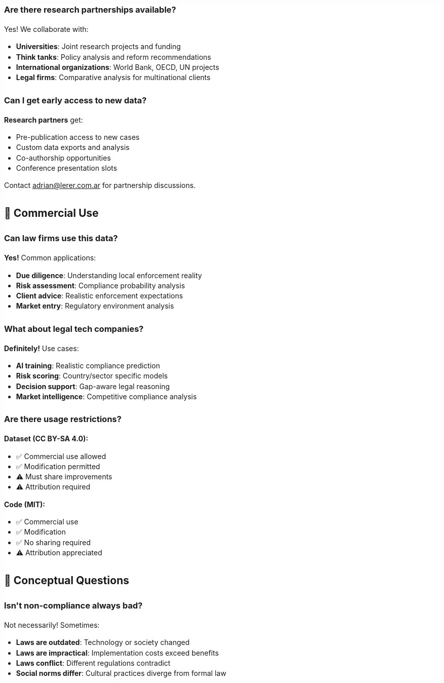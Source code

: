 ### Are there research partnerships available?
Yes! We collaborate with:
- **Universities**: Joint research projects and funding
- **Think tanks**: Policy analysis and reform recommendations
- **International organizations**: World Bank, OECD, UN projects
- **Legal firms**: Comparative analysis for multinational clients

### Can I get early access to new data?
**Research partners** get:
- Pre-publication access to new cases
- Custom data exports and analysis
- Co-authorship opportunities
- Conference presentation slots

Contact adrian@lerer.com.ar for partnership discussions.

## 💼 Commercial Use

### Can law firms use this data?
**Yes!** Common applications:
- **Due diligence**: Understanding local enforcement reality
- **Risk assessment**: Compliance probability analysis
- **Client advice**: Realistic enforcement expectations
- **Market entry**: Regulatory environment analysis

### What about legal tech companies?
**Definitely!** Use cases:
- **AI training**: Realistic compliance prediction
- **Risk scoring**: Country/sector specific models
- **Decision support**: Gap-aware legal reasoning
- **Market intelligence**: Competitive compliance analysis

### Are there usage restrictions?
**Dataset (CC BY-SA 4.0):**
- ✅ Commercial use allowed
- ✅ Modification permitted
- ⚠️ Must share improvements
- ⚠️ Attribution required

**Code (MIT):**
- ✅ Commercial use
- ✅ Modification
- ✅ No sharing required
- ⚠️ Attribution appreciated

## 🤔 Conceptual Questions

### Isn't non-compliance always bad?
Not necessarily! Sometimes:
- **Laws are outdated**: Technology or society changed
- **Laws are impractical**: Implementation costs exceed benefits
- **Laws conflict**: Different regulations contradict
- **Social norms differ**: Cultural practices diverge from formal law
